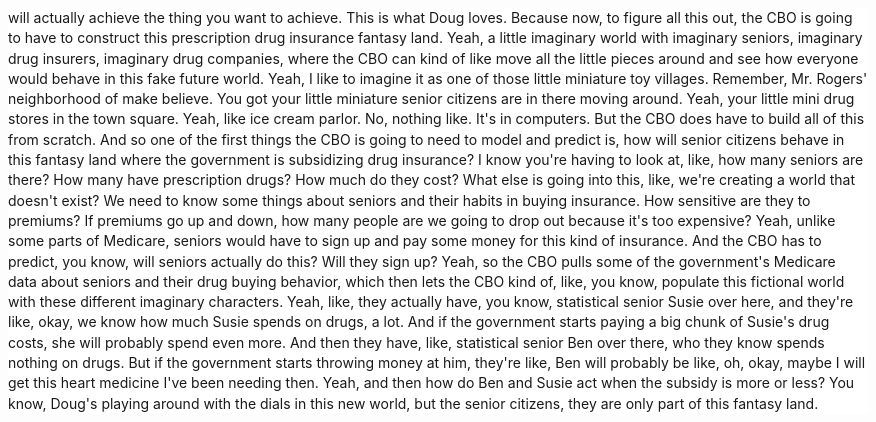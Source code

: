 will actually achieve the thing you want to achieve.
This is what Doug loves.
Because now, to figure all this out,
the CBO is going to have to construct this prescription
drug insurance fantasy land.
Yeah, a little imaginary world with imaginary seniors,
imaginary drug insurers, imaginary drug companies,
where the CBO can kind of like move
all the little pieces around and see
how everyone would behave in this fake future world.
Yeah, I like to imagine it as one of those little miniature
toy villages.
Remember, Mr. Rogers' neighborhood of make believe.
You got your little miniature senior citizens
are in there moving around.
Yeah, your little mini drug stores in the town square.
Yeah, like ice cream parlor.
No, nothing like.
It's in computers.
But the CBO does have to build all of this
from scratch.
And so one of the first things
the CBO is going to need to model and predict
is, how will senior citizens behave in this fantasy land
where the government is subsidizing drug insurance?
I know you're having to look at,
like, how many seniors are there?
How many have prescription drugs?
How much do they cost?
What else is going into this,
like, we're creating a world that doesn't exist?
We need to know some things about seniors
and their habits in buying insurance.
How sensitive are they to premiums?
If premiums go up and down, how many people
are we going to drop out because it's too expensive?
Yeah, unlike some parts of Medicare,
seniors would have to sign up and pay some money
for this kind of insurance.
And the CBO has to predict, you know,
will seniors actually do this?
Will they sign up?
Yeah, so the CBO pulls some of the government's
Medicare data about seniors and their drug buying
behavior, which then lets the CBO kind of, like,
you know, populate this fictional world
with these different imaginary characters.
Yeah, like, they actually have, you know,
statistical senior Susie over here,
and they're like, okay, we know how much
Susie spends on drugs, a lot.
And if the government starts paying a big chunk
of Susie's drug costs, she will probably spend even more.
And then they have, like, statistical senior Ben
over there, who they know spends nothing on drugs.
But if the government starts throwing money at him,
they're like, Ben will probably be like,
oh, okay, maybe I will get this heart medicine
I've been needing then.
Yeah, and then how do Ben and Susie act
when the subsidy is more or less?
You know, Doug's playing around with the dials
in this new world, but the senior citizens,
they are only part of this fantasy land.